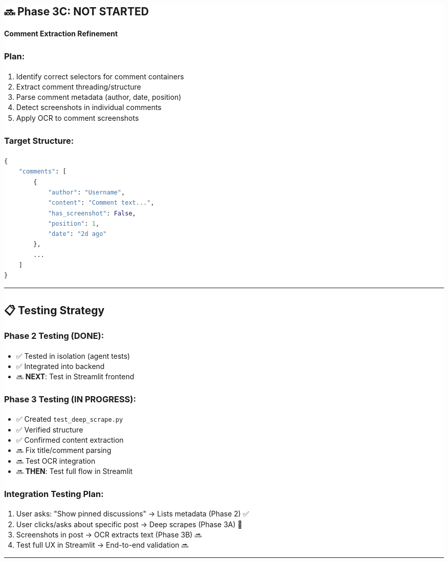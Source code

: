 ## 🔜 Phase 3C: NOT STARTED
**Comment Extraction Refinement**

### Plan:
1. Identify correct selectors for comment containers
2. Extract comment threading/structure
3. Parse comment metadata (author, date, position)
4. Detect screenshots in individual comments
5. Apply OCR to comment screenshots

### Target Structure:
```python
{
    "comments": [
        {
            "author": "Username",
            "content": "Comment text...",
            "has_screenshot": False,
            "position": 1,
            "date": "2d ago"
        },
        ...
    ]
}
```

---

## 📋 Testing Strategy

### Phase 2 Testing (DONE):
- ✅ Tested in isolation (agent tests)
- ✅ Integrated into backend
- 🔜 **NEXT**: Test in Streamlit frontend

### Phase 3 Testing (IN PROGRESS):
- ✅ Created `test_deep_scrape.py`
- ✅ Verified structure
- ✅ Confirmed content extraction
- 🔜 Fix title/comment parsing
- 🔜 Test OCR integration
- 🔜 **THEN**: Test full flow in Streamlit

### Integration Testing Plan:
1. User asks: "Show pinned discussions" → Lists metadata (Phase 2) ✅
2. User clicks/asks about specific post → Deep scrapes (Phase 3A) 🔄
3. Screenshots in post → OCR extracts text (Phase 3B) 🔜
4. Test full UX in Streamlit → End-to-end validation 🔜

---